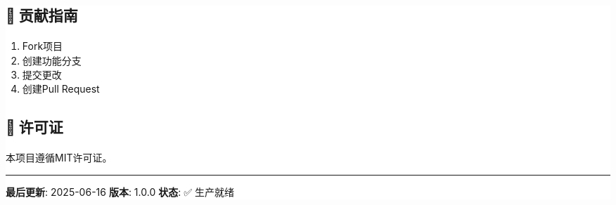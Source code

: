 ## 🤝 贡献指南

1. Fork项目
2. 创建功能分支
3. 提交更改
4. 创建Pull Request

## 📄 许可证

本项目遵循MIT许可证。

---

**最后更新**: 2025-06-16
**版本**: 1.0.0
**状态**: ✅ 生产就绪
